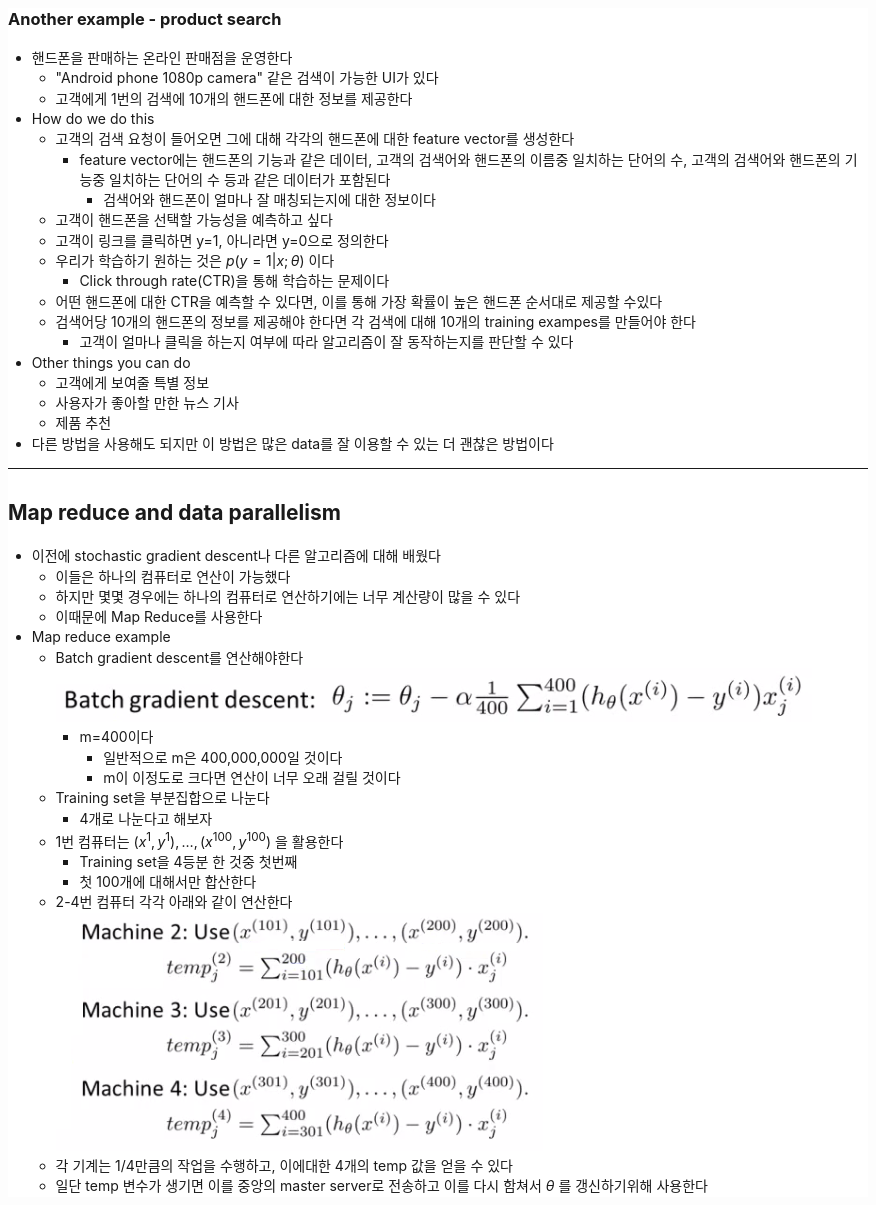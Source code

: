 ### Another example - product search

* 핸드폰을 판매하는 온라인 판매점을 운영한다
    - "Android phone 1080p camera" 같은 검색이 가능한 UI가 있다
    - 고객에게 1번의 검색에 10개의 핸드폰에 대한 정보를 제공한다
* How do we do this
    - 고객의 검색 요청이 들어오면 그에 대해 각각의 핸드폰에 대한 feature vector를 생성한다
        + feature vector에는 핸드폰의 기능과 같은 데이터, 고객의 검색어와 핸드폰의 이름중 일치하는 단어의 수, 고객의 검색어와 핸드폰의 기능중 일치하는 단어의 수 등과 같은 데이터가 포함된다
            + 검색어와 핸드폰이 얼마나 잘 매칭되는지에 대한 정보이다
    - 고객이 핸드폰을 선택할 가능성을 예측하고 싶다
    - 고객이 링크를 클릭하면 y=1, 아니라면 y=0으로 정의한다
    - 우리가 학습하기 원하는 것은 $p(y=1|x;\theta)$ 이다
        + Click through rate(CTR)을 통해 학습하는 문제이다
    - 어떤 핸드폰에 대한 CTR을 예측할 수 있다면, 이를 통해 가장 확률이 높은 핸드폰 순서대로 제공할 수있다
    - 검색어당 10개의 핸드폰의 정보를 제공해야 한다면 각 검색에 대해 10개의 training exampes를 만들어야 한다
        + 고객이 얼마나 클릭을 하는지 여부에 따라 알고리즘이 잘 동작하는지를 판단할 수 있다
* Other things you can do
    - 고객에게 보여줄 특별 정보
    - 사용자가 좋아할 만한 뉴스 기사
    - 제품 추천
* 다른 방법을 사용해도 되지만 이 방법은 많은 data를 잘 이용할 수 있는 더 괜찮은 방법이다

---

## Map reduce and data parallelism

* 이전에 stochastic gradient descent나 다른 알고리즘에 대해 배웠다
    - 이들은 하나의 컴퓨터로 연산이 가능했다
    - 하지만 몇몇 경우에는 하나의 컴퓨터로 연산하기에는 너무 계산량이 많을 수 있다
    - 이때문에 Map Reduce를 사용한다
* Map reduce example
    - Batch gradient descent를 연산해야한다 </br>
        ![Batch gradient descent](figs/fig17-17.png)
        + m=400이다
            + 일반적으로 m은 400,000,000일 것이다
            + m이 이정도로 크다면 연산이 너무 오래 걸릴 것이다
    - Training set을 부분집합으로 나눈다
        + 4개로 나눈다고 해보자
    - 1번 컴퓨터는 $(x^1,y^1), \dots, (x^{100}, y^{100})$ 을 활용한다
        + Training set을 4등분 한 것중 첫번째
        + 첫 100개에 대해서만 합산한다
    - 2-4번 컴퓨터 각각 아래와 같이 연산한다 </br>
        ![Map reduce example](figs/fig17-18.png)
    - 각 기계는 1/4만큼의 작업을 수행하고, 이에대한 4개의 temp 값을 얻을 수 있다
    - 일단 temp 변수가 생기면 이를 중앙의 master server로 전송하고 이를 다시 함쳐서 $\theta$ 를 갱신하기위해 사용한다